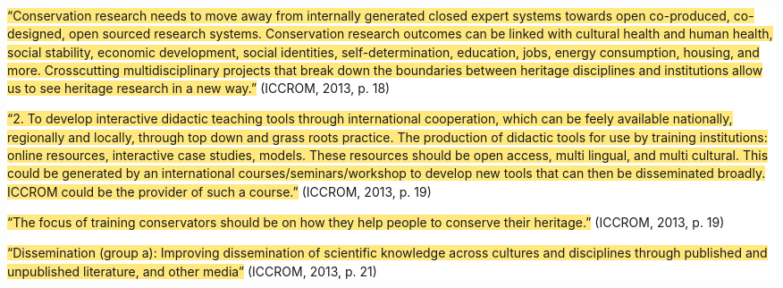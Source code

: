 <span class="highlight" data-annotation="%7B%22attachmentURI%22%3A%22http%3A%2F%2Fzotero.org%2Fusers%2Flocal%2FAph0dTj8%2Fitems%2F8954HFUX%22%2C%22annotationKey%22%3A%2242M3SK9W%22%2C%22color%22%3A%22%23ffd400%22%2C%22pageLabel%22%3A%2218%22%2C%22position%22%3A%7B%22pageIndex%22%3A17%2C%22rects%22%3A%5B%5B72.024%2C375.31%2C522.672%2C387.31%5D%2C%5B72.024%2C358.49%2C497.678%2C370.49%5D%2C%5B72.024%2C341.69%2C499.394%2C353.69%5D%2C%5B72.024%2C324.77%2C484.706%2C336.77%5D%2C%5B72.024%2C307.97%2C507.504%2C319.97%5D%2C%5B72.024%2C291.05%2C484.988%2C303.05%5D%2C%5B72.024%2C274.25%2C183.456%2C286.25%5D%5D%7D%2C%22citationItem%22%3A%7B%22uris%22%3A%5B%22http%3A%2F%2Fzotero.org%2Fusers%2Flocal%2FAph0dTj8%2Fitems%2F6UYZSSKD%22%5D%2C%22locator%22%3A%2218%22%7D%7D"><span style="background-color: #ffd40080">“Conservation research needs to move away from internally generated closed expert systems towards open co-produced, co-designed, open sourced research systems. Conservation research outcomes can be linked with cultural health and human health, social stability, economic development, social identities, self-determination, education, jobs, energy consumption, housing, and more. Crosscutting multidisciplinary projects that break down the boundaries between heritage disciplines and institutions allow us to see heritage research in a new way.”</span></span> <span class="citation" data-citation="%7B%22citationItems%22%3A%5B%7B%22uris%22%3A%5B%22http%3A%2F%2Fzotero.org%2Fusers%2Flocal%2FAph0dTj8%2Fitems%2F6UYZSSKD%22%5D%2C%22locator%22%3A%2218%22%7D%5D%2C%22properties%22%3A%7B%7D%7D">(<span class="citation-item">ICCROM, 2013, p. 18</span>)</span>

<span class="highlight" data-annotation="%7B%22attachmentURI%22%3A%22http%3A%2F%2Fzotero.org%2Fusers%2Flocal%2FAph0dTj8%2Fitems%2F8954HFUX%22%2C%22annotationKey%22%3A%22CBQZV9C6%22%2C%22color%22%3A%22%23ffd400%22%2C%22pageLabel%22%3A%2219%22%2C%22position%22%3A%7B%22pageIndex%22%3A18%2C%22rects%22%3A%5B%5B72.024%2C570.929%2C523.245%2C581.98%5D%2C%5B90.024%2C553.979%2C523.375%2C565.03%5D%2C%5B90.024%2C537.179%2C216.277%2C548.23%5D%2C%5B72.024%2C510.55%2C520.224%2C522.55%5D%2C%5B72.024%2C493.63%2C487.116%2C505.63%5D%2C%5B72.024%2C476.83%2C522.962%2C488.83%5D%2C%5B72.024%2C460.03%2C510.096%2C472.03%5D%2C%5B72.024%2C443.11%2C107.64%2C455.11%5D%5D%7D%2C%22citationItem%22%3A%7B%22uris%22%3A%5B%22http%3A%2F%2Fzotero.org%2Fusers%2Flocal%2FAph0dTj8%2Fitems%2F6UYZSSKD%22%5D%2C%22locator%22%3A%2219%22%7D%7D"><span style="background-color: #ffd40080">“2. To develop interactive didactic teaching tools through international cooperation, which can be feely available nationally, regionally and locally, through top down and grass roots practice. The production of didactic tools for use by training institutions: online resources, interactive case studies, models. These resources should be open access, multi lingual, and multi cultural. This could be generated by an international courses/seminars/workshop to develop new tools that can then be disseminated broadly. ICCROM could be the provider of such a course.”</span></span> <span class="citation" data-citation="%7B%22citationItems%22%3A%5B%7B%22uris%22%3A%5B%22http%3A%2F%2Fzotero.org%2Fusers%2Flocal%2FAph0dTj8%2Fitems%2F6UYZSSKD%22%5D%2C%22locator%22%3A%2219%22%7D%5D%2C%22properties%22%3A%7B%7D%7D">(<span class="citation-item">ICCROM, 2013, p. 19</span>)</span>

<span class="highlight" data-annotation="%7B%22attachmentURI%22%3A%22http%3A%2F%2Fzotero.org%2Fusers%2Flocal%2FAph0dTj8%2Fitems%2F8954HFUX%22%2C%22annotationKey%22%3A%22VA5CYMER%22%2C%22color%22%3A%22%23ffd400%22%2C%22pageLabel%22%3A%2219%22%2C%22position%22%3A%7B%22pageIndex%22%3A18%2C%22rects%22%3A%5B%5B90.024%2C393.299%2C523.245%2C404.35%5D%2C%5B90.024%2C376.499%2C163.55%2C387.55%5D%5D%7D%2C%22citationItem%22%3A%7B%22uris%22%3A%5B%22http%3A%2F%2Fzotero.org%2Fusers%2Flocal%2FAph0dTj8%2Fitems%2F6UYZSSKD%22%5D%2C%22locator%22%3A%2219%22%7D%7D"><span style="background-color: #ffd40080">“The focus of training conservators should be on how they help people to conserve their heritage.”</span></span> <span class="citation" data-citation="%7B%22citationItems%22%3A%5B%7B%22uris%22%3A%5B%22http%3A%2F%2Fzotero.org%2Fusers%2Flocal%2FAph0dTj8%2Fitems%2F6UYZSSKD%22%5D%2C%22locator%22%3A%2219%22%7D%5D%2C%22properties%22%3A%7B%7D%7D">(<span class="citation-item">ICCROM, 2013, p. 19</span>)</span>

<span class="highlight" data-annotation="%7B%22attachmentURI%22%3A%22http%3A%2F%2Fzotero.org%2Fusers%2Flocal%2FAph0dTj8%2Fitems%2F8954HFUX%22%2C%22annotationKey%22%3A%22WQHX9WBZ%22%2C%22color%22%3A%22%23ffd400%22%2C%22pageLabel%22%3A%2221%22%2C%22position%22%3A%7B%22pageIndex%22%3A20%2C%22rects%22%3A%5B%5B72.024%2C635.92%2C465.086%2C653.92%5D%2C%5B72.024%2C610.72%2C517.146%2C628.72%5D%2C%5B72.024%2C585.4%2C481.956%2C603.4%5D%5D%7D%2C%22citationItem%22%3A%7B%22uris%22%3A%5B%22http%3A%2F%2Fzotero.org%2Fusers%2Flocal%2FAph0dTj8%2Fitems%2F6UYZSSKD%22%5D%2C%22locator%22%3A%2221%22%7D%7D"><span style="background-color: #ffd40080">“Dissemination (group a): Improving dissemination of scientific knowledge across cultures and disciplines through published and unpublished literature, and other media”</span></span> <span class="citation" data-citation="%7B%22citationItems%22%3A%5B%7B%22uris%22%3A%5B%22http%3A%2F%2Fzotero.org%2Fusers%2Flocal%2FAph0dTj8%2Fitems%2F6UYZSSKD%22%5D%2C%22locator%22%3A%2221%22%7D%5D%2C%22properties%22%3A%7B%7D%7D">(<span class="citation-item">ICCROM, 2013, p. 21</span>)</span>
